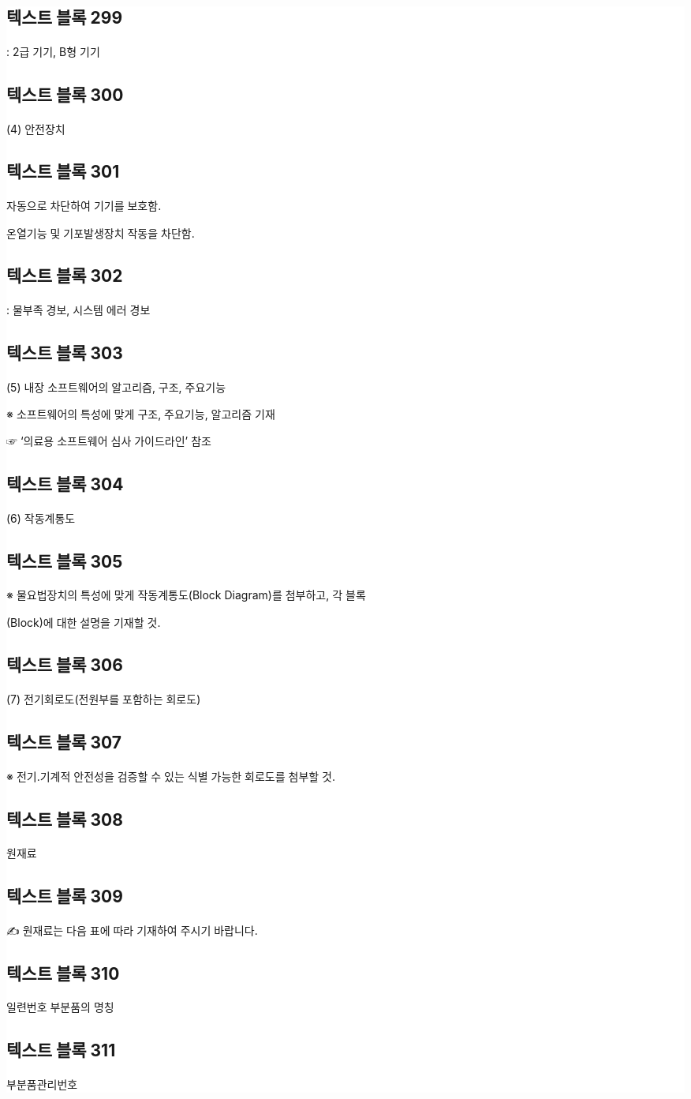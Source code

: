 ## 텍스트 블록 299
: 2급 기기, B형 기기

## 텍스트 블록 300
(4) 안전장치

## 텍스트 블록 301
자동으로 차단하여 기기를 보호함.

온열기능 및 기포발생장치 작동을 차단함.

## 텍스트 블록 302
: 물부족 경보, 시스템 에러 경보

## 텍스트 블록 303
(5) 내장 소프트웨어의 알고리즘, 구조, 주요기능

※ 소프트웨어의 특성에 맞게 구조, 주요기능, 알고리즘 기재

☞ ‘의료용 소프트웨어 심사 가이드라인’ 참조

## 텍스트 블록 304
(6) 작동계통도

## 텍스트 블록 305
※ 물요법장치의 특성에 맞게 작동계통도(Block Diagram)를 첨부하고, 각 블록

(Block)에 대한 설명을 기재할 것.

## 텍스트 블록 306
(7) 전기회로도(전원부를 포함하는 회로도)

## 텍스트 블록 307
※ 전기․기계적 안전성을 검증할 수 있는 식별 가능한 회로도를 첨부할 것.

## 텍스트 블록 308
원재료

## 텍스트 블록 309
✍ 원재료는 다음 표에 따라 기재하여 주시기 바랍니다.

## 텍스트 블록 310
일련번호 부분품의 명칭

## 텍스트 블록 311
부분품관리번호
